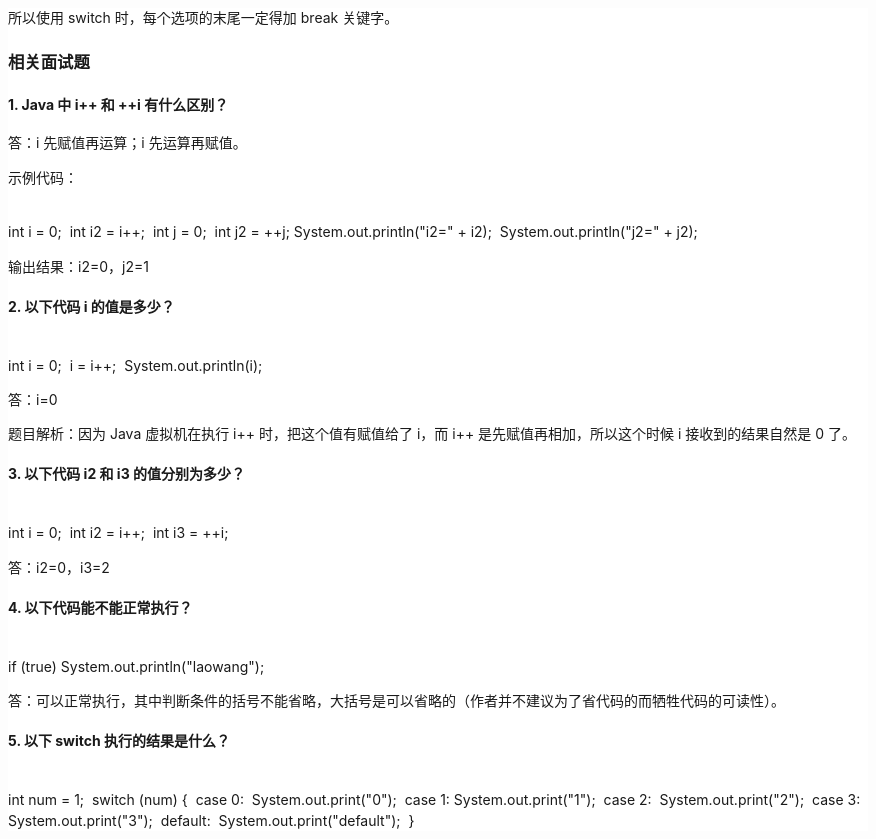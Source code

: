 所以使用 switch 时，每个选项的末尾一定得加 break 关键字。

### 相关面试题

#### 1\. Java 中 i++ 和 ++i 有什么区别？

答：i 先赋值再运算；i 先运算再赋值。

示例代码：


​    
​    int i = 0;
​    int i2 = i++;
​    int j = 0;
​    int j2 = ++j;
​    System.out.println("i2=" + i2);
​    System.out.println("j2=" + j2);


输出结果：i2=0，j2=1

#### 2\. 以下代码 i 的值是多少？


​    
​    int i = 0;
​    i = i++;
​    System.out.println(i);


答：i=0

题目解析：因为 Java 虚拟机在执行 i++ 时，把这个值有赋值给了 i，而 i++ 是先赋值再相加，所以这个时候 i 接收到的结果自然是 0 了。

#### 3\. 以下代码 i2 和 i3 的值分别为多少？


​    
​    int i = 0;
​    int i2 = i++;
​    int i3 = ++i;


答：i2=0，i3=2

#### 4\. 以下代码能不能正常执行？


​    
​    if (true) System.out.println("laowang");


答：可以正常执行，其中判断条件的括号不能省略，大括号是可以省略的（作者并不建议为了省代码的而牺牲代码的可读性）。

#### 5\. 以下 switch 执行的结果是什么？


​    
​    int num = 1;
​    switch (num) {
​        case 0:
​            System.out.print("0");
​        case 1:
​            System.out.print("1");
​        case 2:
​            System.out.print("2");
​        case 3:
​            System.out.print("3");
​        default:
​            System.out.print("default");
​    }
